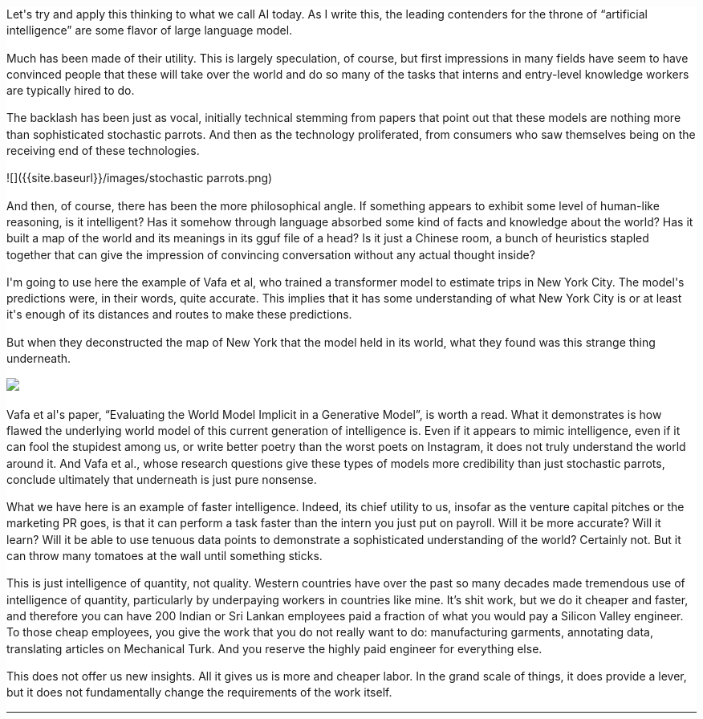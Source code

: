 Let's try and apply this thinking to what we call AI today. As I write this, the leading contenders for the throne of “artificial intelligence” are some flavor of large language model. 

Much has been made of their utility. This is largely speculation, of course, but first impressions in many fields have seem to have convinced people that these will take over the world and do so many of the tasks that interns and entry-level knowledge workers are typically hired to do. 

The backlash has been just as vocal, initially technical stemming from papers that point out that these models are nothing more than sophisticated stochastic parrots. And then as the technology proliferated, from consumers who saw themselves being on the receiving end of these technologies. 

![]({{site.baseurl}}/images/stochastic parrots.png)

And then, of course, there has been the more philosophical angle. If something appears to exhibit some level of human-like reasoning, is it intelligent? Has it somehow through language absorbed some kind of facts and knowledge about the world? Has it built a map of the world and its meanings in its gguf file of a head? Is it just a Chinese room, a bunch of heuristics stapled together that can give the impression of convincing conversation without any actual thought inside? 

I'm going to use here the example of Vafa et al, who trained a transformer model to estimate trips in New York City. The model's predictions were, in their words, quite accurate. This implies that it has some understanding of what New York City is or at least it's enough of its distances and routes to make these predictions. 

But when they deconstructed the map of New York that the model held in its world, what they found was this strange thing underneath. 

![]({{site.baseurl}}/images/vafa-map.png)

Vafa et al's paper, “Evaluating the World Model Implicit in a Generative Model”, is worth a read. What it demonstrates is how flawed the underlying world model of this current generation of intelligence is. Even if it appears to mimic intelligence, even if it can fool the stupidest among us, or write better poetry than the worst poets on Instagram, it does not truly understand the world around it. And Vafa et al., whose research questions give these types of models more credibility than just stochastic parrots, conclude ultimately that underneath is just pure nonsense. 

What we have here is an example of faster intelligence. Indeed, its chief utility to us, insofar as the venture capital pitches or the marketing PR goes, is that it can perform a task faster than the intern you just put on payroll. Will it be more accurate? Will it learn? Will it be able to use tenuous data points to demonstrate a sophisticated understanding of the world? Certainly not. But it can throw many tomatoes at the wall until something sticks. 

This is just intelligence of quantity, not quality. Western countries have over the past so many decades made tremendous use of intelligence of quantity, particularly by underpaying workers in countries like mine. It’s shit work, but we do it cheaper and faster, and therefore you can have 200 Indian or Sri Lankan employees paid a fraction of what you would pay a Silicon Valley engineer. To those cheap employees, you give the work that you do not really want to do: manufacturing garments, annotating data, translating articles on Mechanical Turk. And you reserve the highly paid engineer for everything else. 

This does not offer us new insights. All it gives us is more and cheaper labor. In the grand scale of things, it does provide a lever, but it does not fundamentally change the requirements of the work itself.

***
